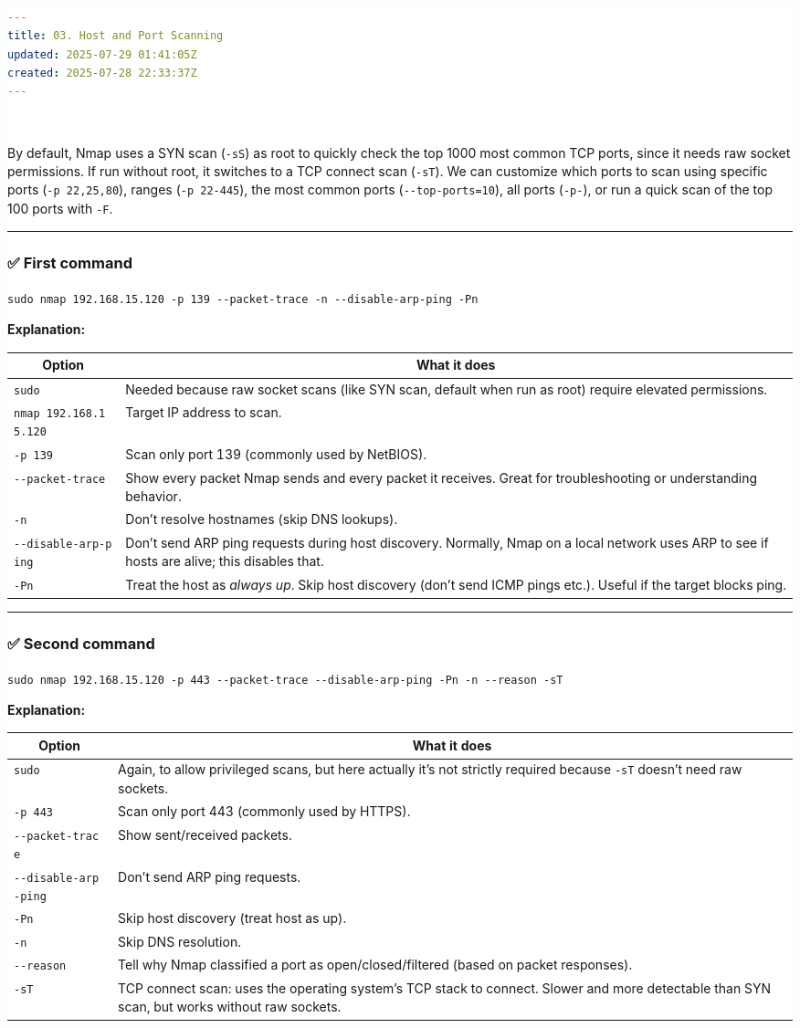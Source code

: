 ```yaml
---
title: 03. Host and Port Scanning
updated: 2025-07-29 01:41:05Z
created: 2025-07-28 22:33:37Z
---
```


&nbsp;

By default, Nmap uses a SYN scan (`-sS`) as root to quickly check the top 1000 most common TCP ports, since it needs raw socket permissions. If run without root, it switches to a TCP connect scan (`-sT`). We can customize which ports to scan using specific ports (`-p 22,25,80`), ranges (`-p 22-445`), the most common ports (`--top-ports=10`), all ports (`-p-`), or run a quick scan of the top 100 ports with `-F`.

* * *

### ✅ First command

`sudo nmap 192.168.15.120 -p 139 --packet-trace -n --disable-arp-ping -Pn`

**Explanation:**

| Option | What it does |
| --- | --- |
| `sudo` | Needed because raw socket scans (like SYN scan, default when run as root) require elevated permissions. |
| `nmap 192.168.15.120` | Target IP address to scan. |
| `-p 139` | Scan only port 139 (commonly used by NetBIOS). |
| `--packet-trace` | Show every packet Nmap sends and every packet it receives. Great for troubleshooting or understanding behavior. |
| `-n` | Don’t resolve hostnames (skip DNS lookups). |
| `--disable-arp-ping` | Don’t send ARP ping requests during host discovery. Normally, Nmap on a local network uses ARP to see if hosts are alive; this disables that. |
| `-Pn` | Treat the host as *always up*. Skip host discovery (don’t send ICMP pings etc.). Useful if the target blocks ping. |

* * *

### ✅ Second command

`sudo nmap 192.168.15.120 -p 443 --packet-trace --disable-arp-ping -Pn -n --reason -sT`

**Explanation:**

| Option | What it does |
| --- | --- |
| `sudo` | Again, to allow privileged scans, but here actually it’s not strictly required because `-sT` doesn’t need raw sockets. |
| `-p 443` | Scan only port 443 (commonly used by HTTPS). |
| `--packet-trace` | Show sent/received packets. |
| `--disable-arp-ping` | Don’t send ARP ping requests. |
| `-Pn` | Skip host discovery (treat host as up). |
| `-n` | Skip DNS resolution. |
| `--reason` | Tell why Nmap classified a port as open/closed/filtered (based on packet responses). |
| `-sT` | TCP connect scan: uses the operating system’s TCP stack to connect. Slower and more detectable than SYN scan, but works without raw sockets. |
